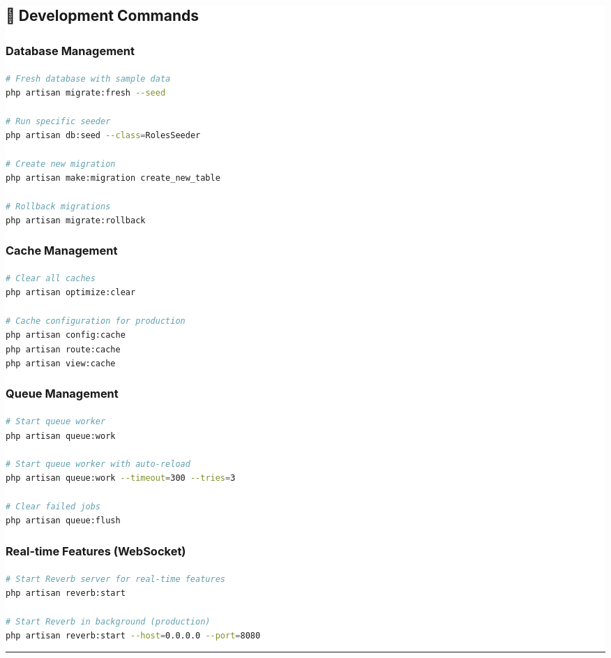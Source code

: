 
## 🔧 Development Commands

### Database Management
```bash
# Fresh database with sample data
php artisan migrate:fresh --seed

# Run specific seeder
php artisan db:seed --class=RolesSeeder

# Create new migration
php artisan make:migration create_new_table

# Rollback migrations
php artisan migrate:rollback
```

### Cache Management
```bash
# Clear all caches
php artisan optimize:clear

# Cache configuration for production
php artisan config:cache
php artisan route:cache
php artisan view:cache
```

### Queue Management
```bash
# Start queue worker
php artisan queue:work

# Start queue worker with auto-reload
php artisan queue:work --timeout=300 --tries=3

# Clear failed jobs
php artisan queue:flush
```

### Real-time Features (WebSocket)
```bash
# Start Reverb server for real-time features
php artisan reverb:start

# Start Reverb in background (production)
php artisan reverb:start --host=0.0.0.0 --port=8080
```

---
